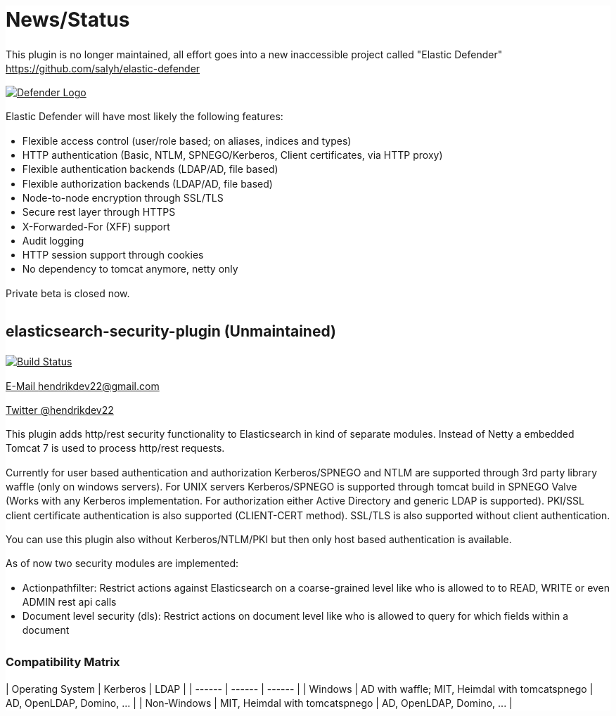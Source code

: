 # News/Status
This plugin is no longer maintained, all effort goes into a new inaccessible project called "Elastic Defender" https://github.com/salyh/elastic-defender

[![Defender Logo](http://saly.de/elastic-defender.jpg)](http://saly.de/elastic-defender.jpg)

Elastic Defender will have most likely the following features:
* Flexible access control (user/role based; on aliases, indices and types)
* HTTP authentication (Basic, NTLM, SPNEGO/Kerberos, Client certificates, via HTTP proxy)
* Flexible authentication backends (LDAP/AD, file based) 
* Flexible authorization backends (LDAP/AD, file based) 
* Node-to-node encryption through SSL/TLS
* Secure rest layer through HTTPS
* X-Forwarded-For (XFF) support
* Audit logging
* HTTP session support through cookies
* No dependency to tomcat anymore, netty only

Private beta is closed now.

## elasticsearch-security-plugin (Unmaintained)
[![Build Status](https://travis-ci.org/salyh/elasticsearch-security-plugin.png?branch=master)](https://travis-ci.org/salyh/elasticsearch-security-plugin)

<a href="mailto:hendrikdev22@gmail.com">E-Mail hendrikdev22@gmail.com</a><p>
<a href="https://twitter.com/hendrikdev22">Twitter @hendrikdev22</a>

This plugin adds http/rest security functionality to Elasticsearch in kind of separate modules.
Instead of Netty a embedded Tomcat 7 is used to process http/rest requests. 

Currently for user based authentication and authorization Kerberos/SPNEGO and NTLM are supported through 3rd party library waffle (only on windows servers). 
For UNIX servers Kerberos/SPNEGO is supported through tomcat build in SPNEGO Valve (Works with any Kerberos implementation. For authorization either Active Directory and generic LDAP is supported).
PKI/SSL client certificate authentication is also supported (CLIENT-CERT method). SSL/TLS is also supported without client authentication.

You can use this plugin also without Kerberos/NTLM/PKI but then only host based authentication is available.

As of now two security modules are implemented:
* Actionpathfilter: Restrict actions against Elasticsearch on a coarse-grained level like who is allowed to to READ, WRITE or even ADMIN rest api calls
* Document level security (dls): Restrict actions on document level like who is allowed to query for which fields within a document

<h3>Compatibility Matrix</h3> 
| Operating System | Kerberos | LDAP  |
| ------ | ------ | ------ |
|  Windows  |  AD with waffle; MIT, Heimdal with tomcatspnego  |   AD, OpenLDAP, Domino, ...  |
|  Non-Windows  |  MIT, Heimdal with tomcatspnego  |   AD, OpenLDAP, Domino, ...  |
